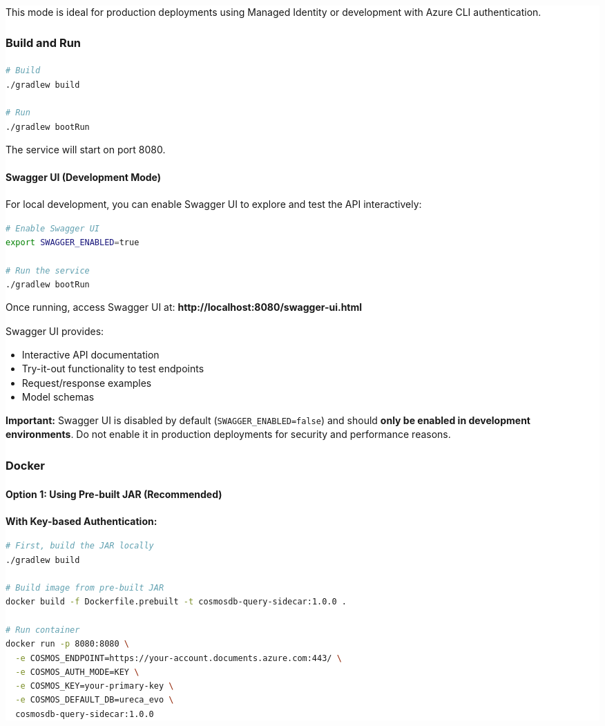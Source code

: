 This mode is ideal for production deployments using Managed Identity or development with Azure CLI authentication.


### Build and Run

```bash
# Build
./gradlew build

# Run
./gradlew bootRun
```

The service will start on port 8080.

#### Swagger UI (Development Mode)

For local development, you can enable Swagger UI to explore and test the API interactively:

```bash
# Enable Swagger UI
export SWAGGER_ENABLED=true

# Run the service
./gradlew bootRun
```

Once running, access Swagger UI at: **http://localhost:8080/swagger-ui.html**

Swagger UI provides:
- Interactive API documentation
- Try-it-out functionality to test endpoints
- Request/response examples
- Model schemas

**Important:** Swagger UI is disabled by default (`SWAGGER_ENABLED=false`) and should **only be enabled in development environments**. Do not enable it in production deployments for security and performance reasons.

### Docker

#### Option 1: Using Pre-built JAR (Recommended)

**With Key-based Authentication:**
```bash
# First, build the JAR locally
./gradlew build

# Build image from pre-built JAR
docker build -f Dockerfile.prebuilt -t cosmosdb-query-sidecar:1.0.0 .

# Run container
docker run -p 8080:8080 \
  -e COSMOS_ENDPOINT=https://your-account.documents.azure.com:443/ \
  -e COSMOS_AUTH_MODE=KEY \
  -e COSMOS_KEY=your-primary-key \
  -e COSMOS_DEFAULT_DB=ureca_evo \
  cosmosdb-query-sidecar:1.0.0
```
